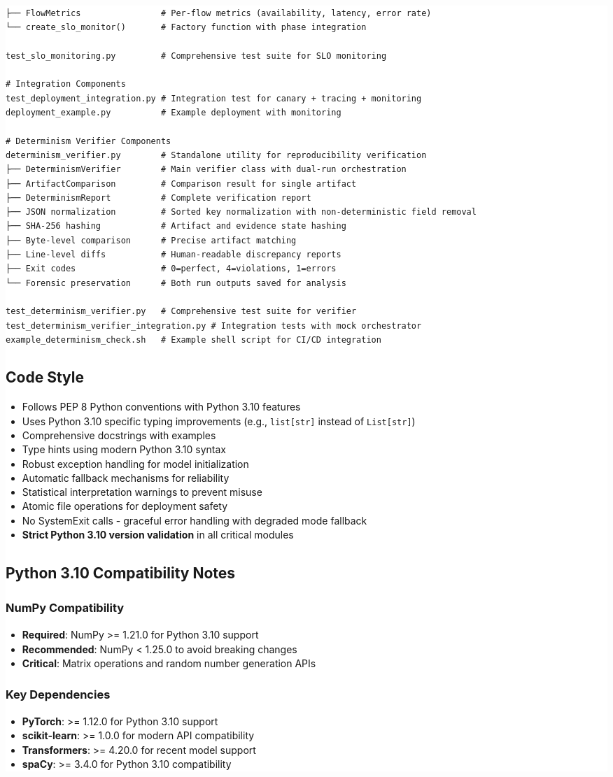 ```
├── FlowMetrics                # Per-flow metrics (availability, latency, error rate)
└── create_slo_monitor()       # Factory function with phase integration

test_slo_monitoring.py         # Comprehensive test suite for SLO monitoring

# Integration Components
test_deployment_integration.py # Integration test for canary + tracing + monitoring
deployment_example.py          # Example deployment with monitoring

# Determinism Verifier Components
determinism_verifier.py        # Standalone utility for reproducibility verification
├── DeterminismVerifier        # Main verifier class with dual-run orchestration
├── ArtifactComparison         # Comparison result for single artifact
├── DeterminismReport          # Complete verification report
├── JSON normalization         # Sorted key normalization with non-deterministic field removal
├── SHA-256 hashing            # Artifact and evidence state hashing
├── Byte-level comparison      # Precise artifact matching
├── Line-level diffs           # Human-readable discrepancy reports
├── Exit codes                 # 0=perfect, 4=violations, 1=errors
└── Forensic preservation      # Both run outputs saved for analysis

test_determinism_verifier.py   # Comprehensive test suite for verifier
test_determinism_verifier_integration.py # Integration tests with mock orchestrator
example_determinism_check.sh   # Example shell script for CI/CD integration
```

## Code Style

- Follows PEP 8 Python conventions with Python 3.10 features
- Uses Python 3.10 specific typing improvements (e.g., `list[str]` instead of `List[str]`)
- Comprehensive docstrings with examples
- Type hints using modern Python 3.10 syntax
- Robust exception handling for model initialization
- Automatic fallback mechanisms for reliability
- Statistical interpretation warnings to prevent misuse
- Atomic file operations for deployment safety
- No SystemExit calls - graceful error handling with degraded mode fallback
- **Strict Python 3.10 version validation** in all critical modules

## Python 3.10 Compatibility Notes

### NumPy Compatibility
- **Required**: NumPy >= 1.21.0 for Python 3.10 support
- **Recommended**: NumPy < 1.25.0 to avoid breaking changes
- **Critical**: Matrix operations and random number generation APIs

### Key Dependencies
- **PyTorch**: >= 1.12.0 for Python 3.10 support
- **scikit-learn**: >= 1.0.0 for modern API compatibility
- **Transformers**: >= 4.20.0 for recent model support
- **spaCy**: >= 3.4.0 for Python 3.10 compatibility
